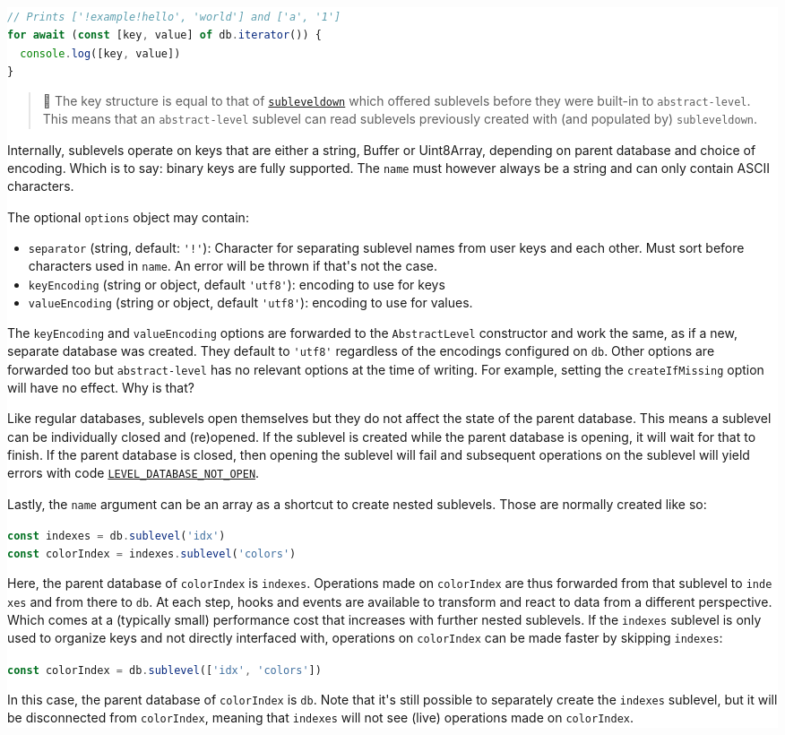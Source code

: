 ```js
// Prints ['!example!hello', 'world'] and ['a', '1']
for await (const [key, value] of db.iterator()) {
  console.log([key, value])
}
```

> :pushpin: The key structure is equal to that of [`subleveldown`](https://github.com/Level/subleveldown) which offered sublevels before they were built-in to `abstract-level`. This means that an `abstract-level` sublevel can read sublevels previously created with (and populated by) `subleveldown`.

Internally, sublevels operate on keys that are either a string, Buffer or Uint8Array, depending on parent database and choice of encoding. Which is to say: binary keys are fully supported. The `name` must however always be a string and can only contain ASCII characters.

The optional `options` object may contain:

- `separator` (string, default: `'!'`): Character for separating sublevel names from user keys and each other. Must sort before characters used in `name`. An error will be thrown if that's not the case.
- `keyEncoding` (string or object, default `'utf8'`): encoding to use for keys
- `valueEncoding` (string or object, default `'utf8'`): encoding to use for values.

The `keyEncoding` and `valueEncoding` options are forwarded to the `AbstractLevel` constructor and work the same, as if a new, separate database was created. They default to `'utf8'` regardless of the encodings configured on `db`. Other options are forwarded too but `abstract-level` has no relevant options at the time of writing. For example, setting the `createIfMissing` option will have no effect. Why is that?

Like regular databases, sublevels open themselves but they do not affect the state of the parent database. This means a sublevel can be individually closed and (re)opened. If the sublevel is created while the parent database is opening, it will wait for that to finish. If the parent database is closed, then opening the sublevel will fail and subsequent operations on the sublevel will yield errors with code [`LEVEL_DATABASE_NOT_OPEN`](#errors).

Lastly, the `name` argument can be an array as a shortcut to create nested sublevels. Those are normally created like so:

```js
const indexes = db.sublevel('idx')
const colorIndex = indexes.sublevel('colors')
```

Here, the parent database of `colorIndex` is `indexes`. Operations made on `colorIndex` are thus forwarded from that sublevel to `indexes` and from there to `db`. At each step, hooks and events are available to transform and react to data from a different perspective. Which comes at a (typically small) performance cost that increases with further nested sublevels. If the `indexes` sublevel is only used to organize keys and not directly interfaced with, operations on `colorIndex` can be made faster by skipping `indexes`:

```js
const colorIndex = db.sublevel(['idx', 'colors'])
```

In this case, the parent database of `colorIndex` is `db`. Note that it's still possible to separately create the `indexes` sublevel, but it will be disconnected from `colorIndex`, meaning that `indexes` will not see (live) operations made on `colorIndex`.


[level-badge]: https://leveljs.org/img/badge.svg